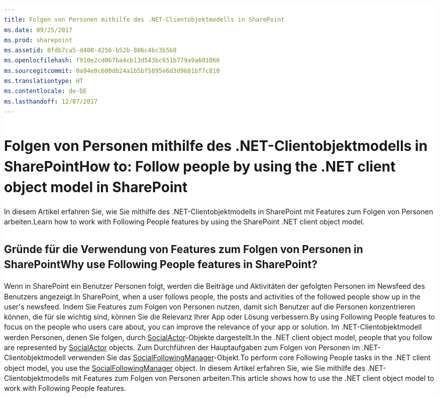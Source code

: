 ```yaml
---
title: Folgen von Personen mithilfe des .NET-Clientobjektmodells in SharePoint
ms.date: 09/25/2017
ms.prod: sharepoint
ms.assetid: 0fdb7ca5-d408-4256-b52b-886c4bc3b5b8
ms.openlocfilehash: f910e2cd067ba4cb13d543bc651b779a9a601066
ms.sourcegitcommit: 0a94e0c600db24a1b5bf5895e6d3d9681bf7c810
ms.translationtype: HT
ms.contentlocale: de-DE
ms.lasthandoff: 12/07/2017
---
```

# <a name="follow-people-by-using-the-net-client-object-model-in-sharepoint"></a><span data-ttu-id="4815c-102">Folgen von Personen mithilfe des .NET-Clientobjektmodells in SharePoint</span><span class="sxs-lookup"><span data-stu-id="4815c-102">How to: Follow people by using the .NET client object model in SharePoint</span></span>

<span data-ttu-id="4815c-103">In diesem Artikel erfahren Sie, wie Sie mithilfe des .NET-Clientobjektmodells in SharePoint mit Features zum Folgen von Personen arbeiten.</span><span class="sxs-lookup"><span data-stu-id="4815c-103">Learn how to work with Following People features by using the SharePoint .NET client object model.</span></span>

## <a name="why-use-following-people-features-in-sharepoint"></a><span data-ttu-id="4815c-104">Gründe für die Verwendung von Features zum Folgen von Personen in SharePoint</span><span class="sxs-lookup"><span data-stu-id="4815c-104">Why use Following People features in SharePoint?</span></span>

<span data-ttu-id="4815c-105">Wenn in SharePoint ein Benutzer Personen folgt, werden die Beiträge und Aktivitäten der gefolgten Personen im Newsfeed des Benutzers angezeigt.</span><span class="sxs-lookup"><span data-stu-id="4815c-105">In SharePoint, when a user follows people, the posts and activities of the followed people show up in the user's newsfeed.</span></span> <span data-ttu-id="4815c-106">Indem Sie Features zum Folgen von Personen nutzen, damit sich Benutzer auf die Personen konzentrieren können, die für sie wichtig sind, können Sie die Relevanz Ihrer App oder Lösung verbessern.</span><span class="sxs-lookup"><span data-stu-id="4815c-106">By using Following People features to focus on the people who users care about, you can improve the relevance of your app or solution.</span></span> <span data-ttu-id="4815c-107">Im .NET-Clientobjektmodell werden Personen, denen Sie folgen, durch [SocialActor]((https://msdn.microsoft.com/library/Microsoft.SharePoint.Client.Social.SocialActor.aspx))-Objekte dargestellt.</span><span class="sxs-lookup"><span data-stu-id="4815c-107">In the .NET client object model, people that you follow are represented by  [SocialActor]((https://msdn.microsoft.com/library/Microsoft.SharePoint.Client.Social.SocialActor.aspx)) objects.</span></span> <span data-ttu-id="4815c-108">Zum Durchführen der Hauptaufgaben zum Folgen von Personen im .NET-Clientobjektmodell verwenden Sie das [SocialFollowingManager]((https://msdn.microsoft.com/library/Microsoft.SharePoint.Client.Social.SocialFollowingManager.aspx))-Objekt.</span><span class="sxs-lookup"><span data-stu-id="4815c-108">To perform core Following People tasks in the .NET client object model, you use the [SocialFollowingManager]((https://msdn.microsoft.com/library/Microsoft.SharePoint.Client.Social.SocialFollowingManager.aspx)) object.</span></span> <span data-ttu-id="4815c-109">In diesem Artikel erfahren Sie, wie Sie mithilfe des .NET-Clientobjektmodells mit Features zum Folgen von Personen arbeiten.</span><span class="sxs-lookup"><span data-stu-id="4815c-109">This article shows how to use the .NET client object model to work with Following People features.</span></span>
  